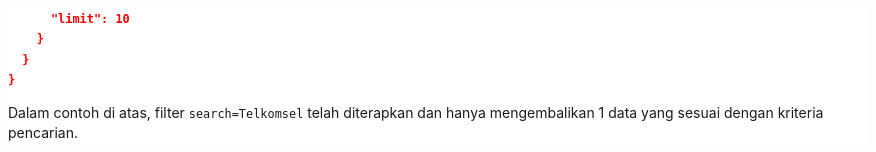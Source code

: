 ```json
      "limit": 10
    }
  }
}
```

Dalam contoh di atas, filter `search=Telkomsel` telah diterapkan dan hanya mengembalikan 1 data yang sesuai dengan kriteria pencarian.

